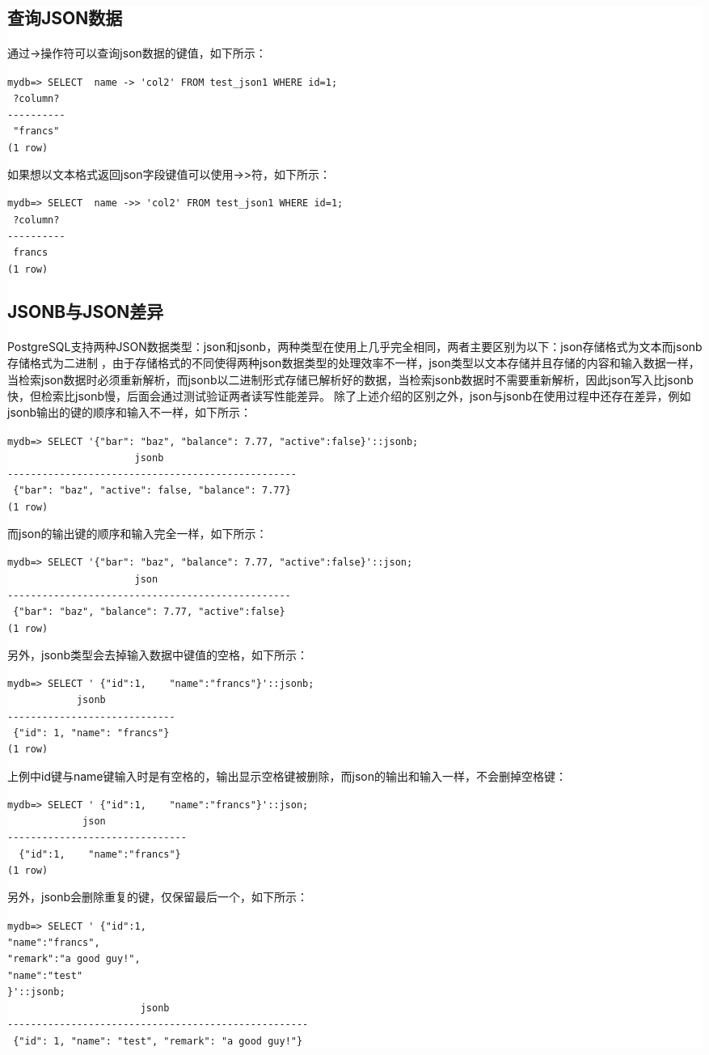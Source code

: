 ## 查询JSON数据
通过->操作符可以查询json数据的键值，如下所示：
```
mydb=> SELECT  name -> 'col2' FROM test_json1 WHERE id=1;
 ?column? 
----------
 "francs"
(1 row)
```
如果想以文本格式返回json字段键值可以使用->>符，如下所示：
```
mydb=> SELECT  name ->> 'col2' FROM test_json1 WHERE id=1;
 ?column? 
----------
 francs
(1 row)
```

## JSONB与JSON差异
PostgreSQL支持两种JSON数据类型：json和jsonb，两种类型在使用上几乎完全相同，两者主要区别为以下：json存储格式为文本而jsonb存储格式为二进制 ，由于存储格式的不同使得两种json数据类型的处理效率不一样，json类型以文本存储并且存储的内容和输入数据一样，当检索json数据时必须重新解析，而jsonb以二进制形式存储已解析好的数据，当检索jsonb数据时不需要重新解析，因此json写入比jsonb快，但检索比jsonb慢，后面会通过测试验证两者读写性能差异。
除了上述介绍的区别之外，json与jsonb在使用过程中还存在差异，例如jsonb输出的键的顺序和输入不一样，如下所示：
```
mydb=> SELECT '{"bar": "baz", "balance": 7.77, "active":false}'::jsonb;
                      jsonb                       
--------------------------------------------------
 {"bar": "baz", "active": false, "balance": 7.77}
(1 row)
```
而json的输出键的顺序和输入完全一样，如下所示：
```
mydb=> SELECT '{"bar": "baz", "balance": 7.77, "active":false}'::json;
                      json                       
-------------------------------------------------
 {"bar": "baz", "balance": 7.77, "active":false}
(1 row)
```
另外，jsonb类型会去掉输入数据中键值的空格，如下所示：
```
mydb=> SELECT ' {"id":1,    "name":"francs"}'::jsonb;
            jsonb            
-----------------------------
 {"id": 1, "name": "francs"}
(1 row)
```
上例中id键与name键输入时是有空格的，输出显示空格键被删除，而json的输出和输入一样，不会删掉空格键：
```
mydb=> SELECT ' {"id":1,    "name":"francs"}'::json;
             json              
-------------------------------
  {"id":1,    "name":"francs"}
(1 row)
```
另外，jsonb会删除重复的键，仅保留最后一个，如下所示：
```
mydb=> SELECT ' {"id":1,                                                              
"name":"francs",
"remark":"a good guy!",
"name":"test"
}'::jsonb;
                       jsonb                        
----------------------------------------------------
 {"id": 1, "name": "test", "remark": "a good guy!"}
```
